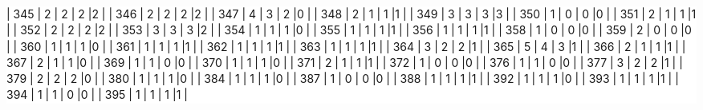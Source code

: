 | 345 | 2 | 2 | 2 |2 |
| 346 | 2 | 2 | 2 |2 |
| 347 | 4 | 3 | 2 |0 |
| 348 | 2 | 1 | 1 |1 |
| 349 | 3 | 3 | 3 |3 |
| 350 | 1 | 0 | 0 |0 |
| 351 | 2 | 1 | 1 |1 |
| 352 | 2 | 2 | 2 |2 |
| 353 | 3 | 3 | 3 |2 |
| 354 | 1 | 1 | 1 |0 |
| 355 | 1 | 1 | 1 |1 |
| 356 | 1 | 1 | 1 |1 |
| 358 | 1 | 0 | 0 |0 |
| 359 | 2 | 0 | 0 |0 |
| 360 | 1 | 1 | 1 |0 |
| 361 | 1 | 1 | 1 |1 |
| 362 | 1 | 1 | 1 |1 |
| 363 | 1 | 1 | 1 |1 |
| 364 | 3 | 2 | 2 |1 |
| 365 | 5 | 4 | 3 |1 |
| 366 | 2 | 1 | 1 |1 |
| 367 | 2 | 1 | 1 |0 |
| 369 | 1 | 1 | 0 |0 |
| 370 | 1 | 1 | 1 |0 |
| 371 | 2 | 1 | 1 |1 |
| 372 | 1 | 0 | 0 |0 |
| 376 | 1 | 1 | 0 |0 |
| 377 | 3 | 2 | 2 |1 |
| 379 | 2 | 2 | 2 |0 |
| 380 | 1 | 1 | 1 |0 |
| 384 | 1 | 1 | 1 |0 |
| 387 | 1 | 0 | 0 |0 |
| 388 | 1 | 1 | 1 |1 |
| 392 | 1 | 1 | 1 |0 |
| 393 | 1 | 1 | 1 |1 |
| 394 | 1 | 1 | 0 |0 |
| 395 | 1 | 1 | 1 |1 |
